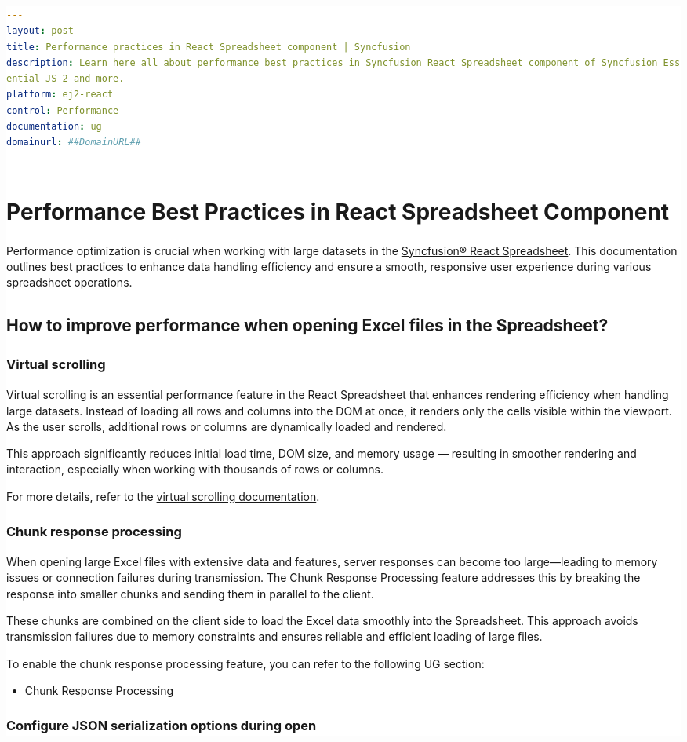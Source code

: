 ```yaml
---
layout: post
title: Performance practices in React Spreadsheet component | Syncfusion
description: Learn here all about performance best practices in Syncfusion React Spreadsheet component of Syncfusion Essential JS 2 and more.
platform: ej2-react
control: Performance
documentation: ug
domainurl: ##DomainURL##
---
```


# Performance Best Practices in React Spreadsheet Component

Performance optimization is crucial when working with large datasets in the [Syncfusion® React Spreadsheet](https://www.syncfusion.com/react-components/react-spreadsheet). This documentation outlines best practices to enhance data handling efficiency and ensure a smooth, responsive user experience during various spreadsheet operations.

## How to improve performance when opening Excel files in the Spreadsheet?

### Virtual scrolling

Virtual scrolling is an essential performance feature in the React Spreadsheet that enhances rendering efficiency when handling large datasets. Instead of loading all rows and columns into the DOM at once, it renders only the cells visible within the viewport. As the user scrolls, additional rows or columns are dynamically loaded and rendered.

This approach significantly reduces initial load time, DOM size, and memory usage — resulting in smoother rendering and interaction, especially when working with thousands of rows or columns.

For more details, refer to the [virtual scrolling documentation](https://ej2.syncfusion.com/react/documentation/spreadsheet/scrolling#virtual-scrolling).

### Chunk response processing

When opening large Excel files with extensive data and features, server responses can become too large—leading to memory issues or connection failures during transmission. The Chunk Response Processing feature addresses this by breaking the response into smaller chunks and sending them in parallel to the client.

These chunks are combined on the client side to load the Excel data smoothly into the Spreadsheet. This approach avoids transmission failures due to memory constraints and ensures reliable and efficient loading of large files.

To enable the chunk response processing feature, you can refer to the following UG section:
* [Chunk Response Processing](https://ej2.syncfusion.com/react/documentation/spreadsheet/open-save#chunk-response-processing)

### Configure JSON serialization options during open
